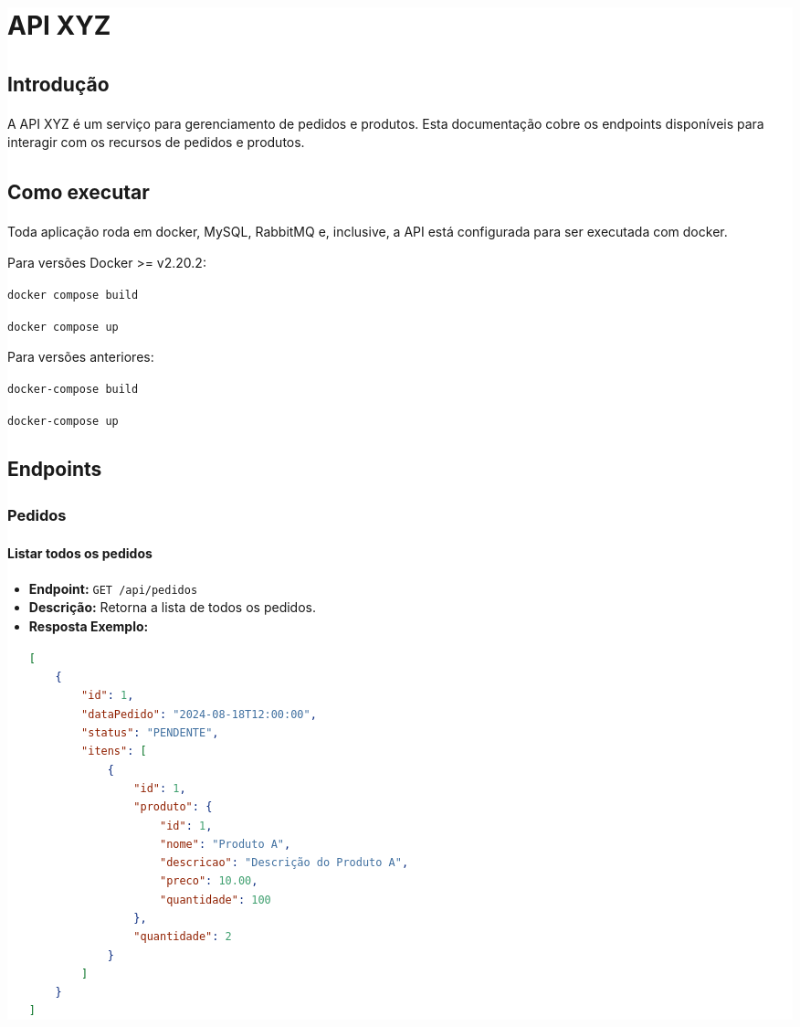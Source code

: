 # API XYZ

## Introdução

A API XYZ é um serviço para gerenciamento de pedidos e produtos. Esta documentação cobre os endpoints disponíveis para interagir com os recursos de pedidos e produtos.

## Como executar

Toda aplicação roda em docker, MySQL, RabbitMQ e, inclusive, a API está configurada para ser executada com docker.

Para versões Docker >= v2.20.2:

```
docker compose build
```
```
docker compose up
```

Para versões anteriores:

```
docker-compose build
```
```
docker-compose up
``` 

## Endpoints

### Pedidos

#### Listar todos os pedidos

- **Endpoint:** `GET /api/pedidos`
- **Descrição:** Retorna a lista de todos os pedidos.
- **Resposta Exemplo:**
    ```json
    [
        {
            "id": 1,
            "dataPedido": "2024-08-18T12:00:00",
            "status": "PENDENTE",
            "itens": [
                {
                    "id": 1,
                    "produto": {
                        "id": 1,
                        "nome": "Produto A",
                        "descricao": "Descrição do Produto A",
                        "preco": 10.00,
                        "quantidade": 100
                    },
                    "quantidade": 2
                }
            ]
        }
    ]
    ```
